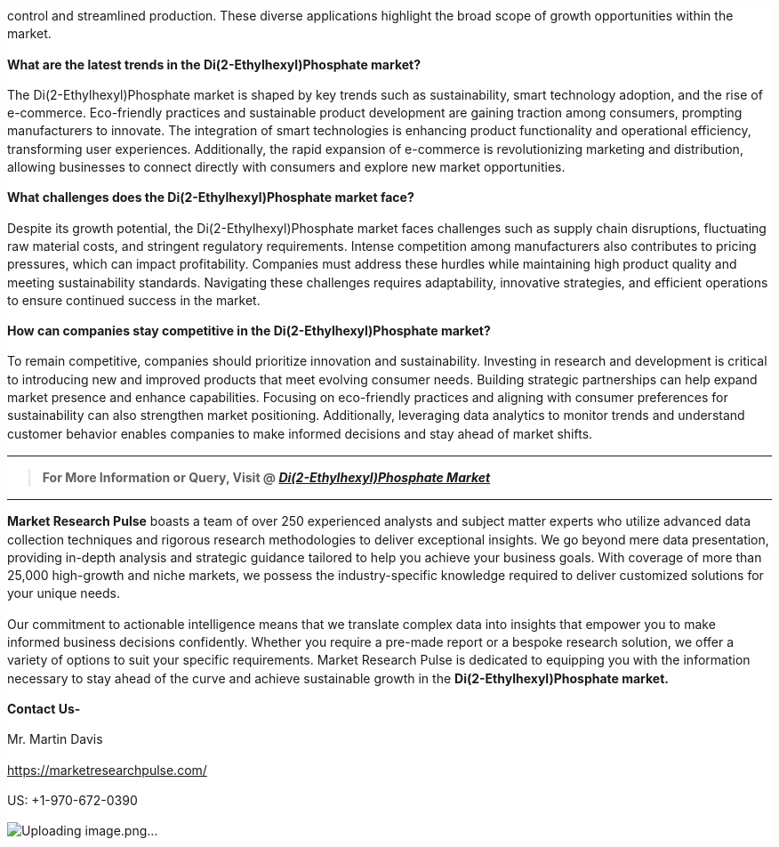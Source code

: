 control and streamlined production. These diverse applications highlight the broad scope of growth opportunities within the market.</p><p><strong>What are the latest trends in the Di(2-Ethylhexyl)Phosphate market?</strong></p><p>The Di(2-Ethylhexyl)Phosphate market is shaped by key trends such as sustainability, smart technology adoption, and the rise of e-commerce. Eco-friendly practices and sustainable product development are gaining traction among consumers, prompting manufacturers to innovate. The integration of smart technologies is enhancing product functionality and operational efficiency, transforming user experiences. Additionally, the rapid expansion of e-commerce is revolutionizing marketing and distribution, allowing businesses to connect directly with consumers and explore new market opportunities.</p><p><strong>What challenges does the Di(2-Ethylhexyl)Phosphate market face?</strong></p><p>Despite its growth potential, the Di(2-Ethylhexyl)Phosphate market faces challenges such as supply chain disruptions, fluctuating raw material costs, and stringent regulatory requirements. Intense competition among manufacturers also contributes to pricing pressures, which can impact profitability. Companies must address these hurdles while maintaining high product quality and meeting sustainability standards. Navigating these challenges requires adaptability, innovative strategies, and efficient operations to ensure continued success in the market.</p><p><strong>How can companies stay competitive in the Di(2-Ethylhexyl)Phosphate market?</strong></p><p>To remain competitive, companies should prioritize innovation and sustainability. Investing in research and development is critical to introducing new and improved products that meet evolving consumer needs. Building strategic partnerships can help expand market presence and enhance capabilities. Focusing on eco-friendly practices and aligning with consumer preferences for sustainability can also strengthen market positioning. Additionally, leveraging data analytics to monitor trends and understand customer behavior enables companies to make informed decisions and stay ahead of market shifts.</p><hr /><blockquote><p><strong>For More Information or Query, Visit @&nbsp;<em><a href="https://marketresearchpulse.com/report/124353/di2-ethylhexylphosphate-market?utm_source=Linkedin&utm_medium=0116">Di(2-Ethylhexyl)Phosphate Market</a></em></strong></p></blockquote><hr /><p><strong>Market Research Pulse</strong> boasts a team of over 250 experienced analysts and subject matter experts who utilize advanced data collection techniques and rigorous research methodologies to deliver exceptional insights. We go beyond mere data presentation, providing in-depth analysis and strategic guidance tailored to help you achieve your business goals. With coverage of more than 25,000 high-growth and niche markets, we possess the industry-specific knowledge required to deliver customized solutions for your unique needs.</p><p>Our commitment to actionable intelligence means that we translate complex data into insights that empower you to make informed business decisions confidently. Whether you require a pre-made report or a bespoke research solution, we offer a variety of options to suit your specific requirements. Market Research Pulse is dedicated to equipping you with the information necessary to stay ahead of the curve and achieve sustainable growth in the <strong>Di(2-Ethylhexyl)Phosphate market.</strong></p><p><strong>Contact Us-</strong></p><p>Mr. Martin Davis</p><p>https://marketresearchpulse.com/</p><p>US: +1-970-672-0390</p>
![Uploading image.png…]()
